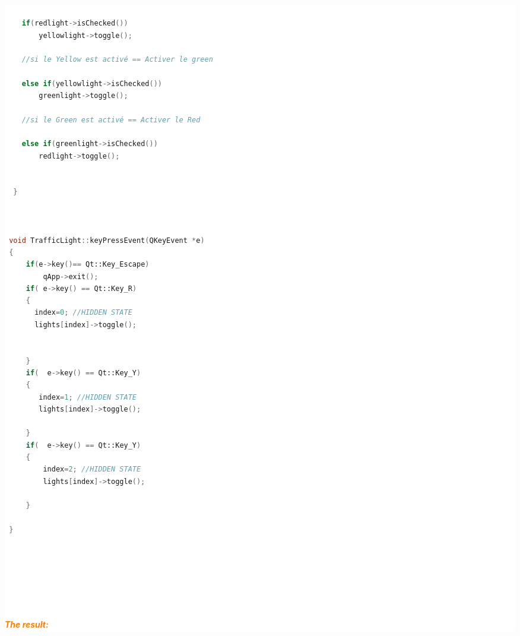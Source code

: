 ```c++

    if(redlight->isChecked())
        yellowlight->toggle();

    //si le Yellow est activé == Activer le green

    else if(yellowlight->isChecked())
        greenlight->toggle();

    //si le Green est activé == Activer le Red

    else if(greenlight->isChecked())
        redlight->toggle();


  }



 void TrafficLight::keyPressEvent(QKeyEvent *e)
 {
     if(e->key()== Qt::Key_Escape)
         qApp->exit();
     if( e->key() == Qt::Key_R)
     {
       index=0; //HIDDEN STATE
       lights[index]->toggle();


     }
     if(  e->key() == Qt::Key_Y)
     {
        index=1; //HIDDEN STATE
        lights[index]->toggle();

     }
     if(  e->key() == Qt::Key_Y)
     {
         index=2; //HIDDEN STATE
         lights[index]->toggle();

     }

 }








 ```
<h5 style="color:#FF8000">The result:</h5>
